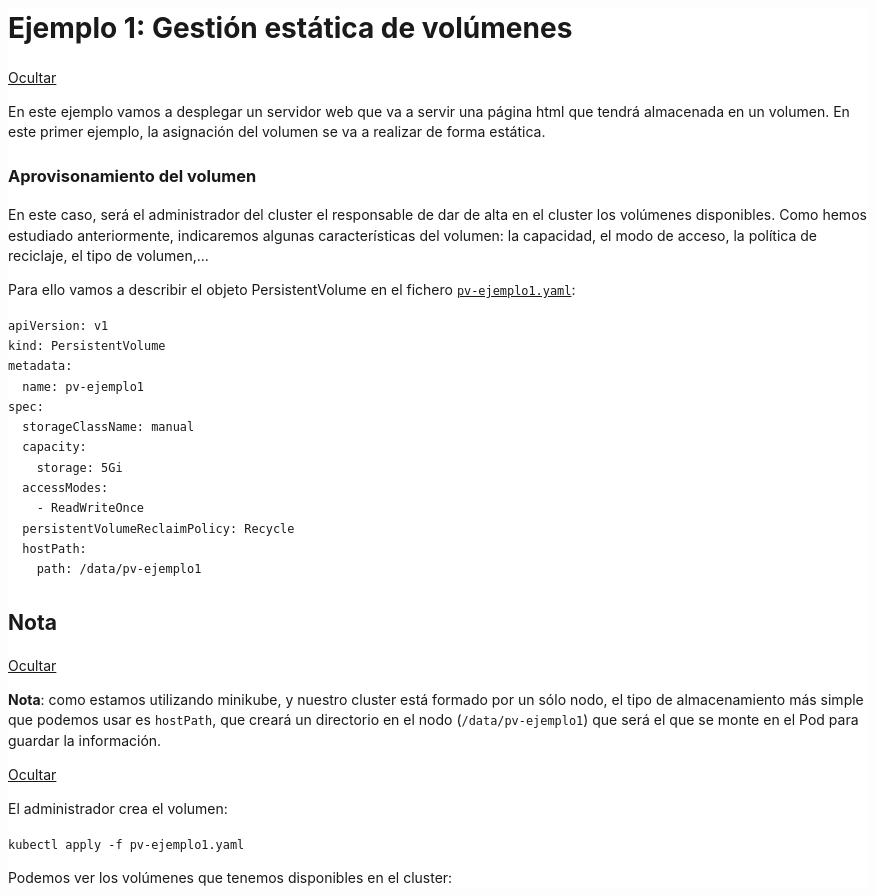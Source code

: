 # Ejemplo 1: Gestión estática de volúmenes

[Ocultar](https://educacionadistancia.juntadeandalucia.es/profesorado/pluginfile.php/2171725/mod\_imscp/content/2/ejemplo\_1\_gestin\_esttica\_de\_volmenes.html)

En este ejemplo vamos a desplegar un servidor web que va a servir una página html que tendrá almacenada en un volumen. En este primer ejemplo, la asignación del volumen se va a realizar de forma estática.

### Aprovisonamiento del volumen

En este caso, será el administrador del cluster el responsable de dar de alta en el cluster los volúmenes disponibles. Como hemos estudiado anteriormente, indicaremos algunas características del volumen: la capacidad, el modo de acceso, la política de reciclaje, el tipo de volumen,...

Para ello vamos a describir el objeto PersistentVolume en el fichero [`pv-ejemplo1.yaml`](https://educacionadistancia.juntadeandalucia.es/profesorado/pluginfile.php/2171725/mod\_imscp/content/2/pv-ejemplo1.yaml):

```
apiVersion: v1
kind: PersistentVolume
metadata:
  name: pv-ejemplo1
spec:
  storageClassName: manual
  capacity:
    storage: 5Gi
  accessModes:
    - ReadWriteOnce
  persistentVolumeReclaimPolicy: Recycle
  hostPath:
    path: /data/pv-ejemplo1
```

## Nota

[Ocultar](https://educacionadistancia.juntadeandalucia.es/profesorado/pluginfile.php/2171725/mod\_imscp/content/2/ejemplo\_1\_gestin\_esttica\_de\_volmenes.html)

**Nota**: como estamos utilizando minikube, y nuestro cluster está formado por un sólo nodo, el tipo de almacenamiento más simple que podemos usar es `hostPath`, que creará un directorio en el nodo (`/data/pv-ejemplo1`) que será el que se monte en el Pod para guardar la información.

[Ocultar](https://educacionadistancia.juntadeandalucia.es/profesorado/pluginfile.php/2171725/mod\_imscp/content/2/ejemplo\_1\_gestin\_esttica\_de\_volmenes.html)

El administrador crea el volumen:

```
kubectl apply -f pv-ejemplo1.yaml
```

Podemos ver los volúmenes que tenemos disponibles en el cluster:

